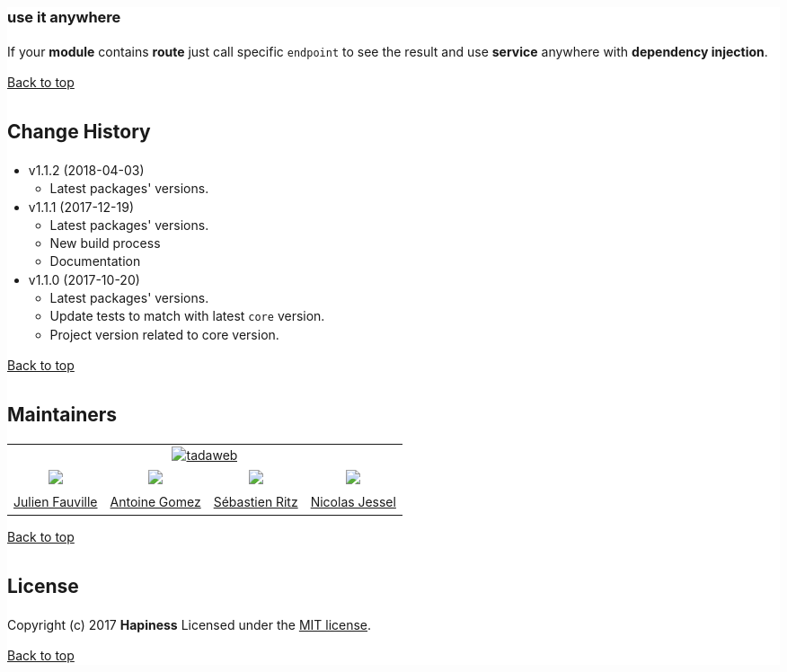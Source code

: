 ```javascript
```

### use it anywhere

If your **module** contains **route** just call specific `endpoint` to see the result and use **service** anywhere with **dependency injection**.

[Back to top](#table-of-contents)

## Change History

* v1.1.2 (2018-04-03)
    * Latest packages' versions.
* v1.1.1 (2017-12-19)
    * Latest packages' versions.
    * New build process
    * Documentation
* v1.1.0 (2017-10-20)
    * Latest packages' versions.
    * Update tests to match with latest `core` version.
    * Project version related to core version.
    
[Back to top](#table-of-contents)

## Maintainers

<table>
    <tr>
        <td colspan="4" align="center"><a href="https://www.tadaweb.com"><img src="http://bit.ly/2xHQkTi" width="117" alt="tadaweb" /></a></td>
    </tr>
    <tr>
        <td align="center"><a href="https://github.com/Juneil"><img src="https://avatars3.githubusercontent.com/u/6546204?v=3&s=117" width="117"/></a></td>
        <td align="center"><a href="https://github.com/antoinegomez"><img src="https://avatars3.githubusercontent.com/u/997028?v=3&s=117" width="117"/></a></td>
        <td align="center"><a href="https://github.com/reptilbud"><img src="https://avatars3.githubusercontent.com/u/6841511?v=3&s=117" width="117"/></a></td>
        <td align="center"><a href="https://github.com/njl07"><img src="https://avatars3.githubusercontent.com/u/1673977?v=3&s=117" width="117"/></a></td>
    </tr>
    <tr>
        <td align="center"><a href="https://github.com/Juneil">Julien Fauville</a></td>
        <td align="center"><a href="https://github.com/antoinegomez">Antoine Gomez</a></td>
        <td align="center"><a href="https://github.com/reptilbud">Sébastien Ritz</a></td>
        <td align="center"><a href="https://github.com/njl07">Nicolas Jessel</a></td>
    </tr>
</table>

[Back to top](#table-of-contents)

## License

Copyright (c) 2017 **Hapiness** Licensed under the [MIT license](https://github.com/hapinessjs/empty-module/blob/master/LICENSE.md).

[Back to top](#table-of-contents)
